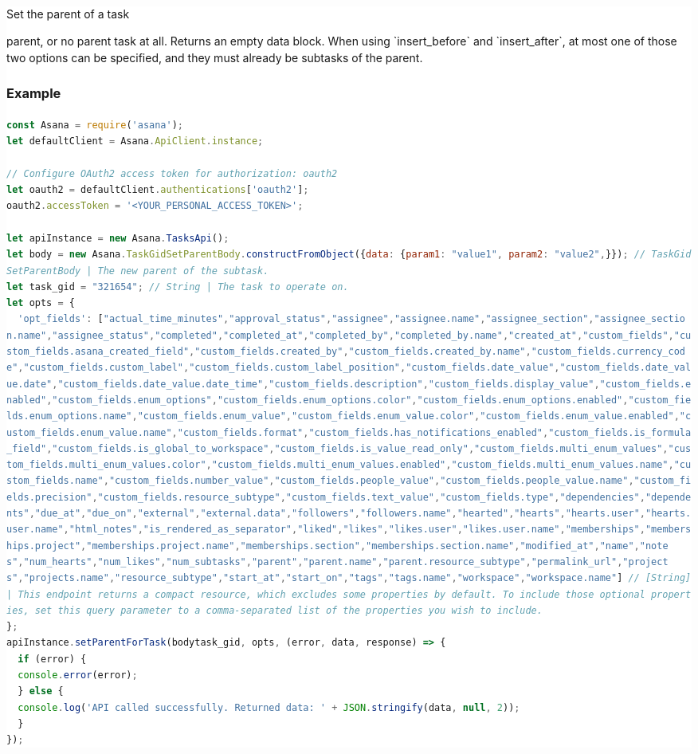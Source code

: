 Set the parent of a task

parent, or no parent task at all. Returns an empty data block. When using &#x60;insert_before&#x60; and &#x60;insert_after&#x60;, at most one of those two options can be specified, and they must already be subtasks of the parent.

### Example
```javascript
const Asana = require('asana');
let defaultClient = Asana.ApiClient.instance;

// Configure OAuth2 access token for authorization: oauth2
let oauth2 = defaultClient.authentications['oauth2'];
oauth2.accessToken = '<YOUR_PERSONAL_ACCESS_TOKEN>';

let apiInstance = new Asana.TasksApi();
let body = new Asana.TaskGidSetParentBody.constructFromObject({data: {param1: "value1", param2: "value2",}}); // TaskGidSetParentBody | The new parent of the subtask.
let task_gid = "321654"; // String | The task to operate on.
let opts = { 
  'opt_fields': ["actual_time_minutes","approval_status","assignee","assignee.name","assignee_section","assignee_section.name","assignee_status","completed","completed_at","completed_by","completed_by.name","created_at","custom_fields","custom_fields.asana_created_field","custom_fields.created_by","custom_fields.created_by.name","custom_fields.currency_code","custom_fields.custom_label","custom_fields.custom_label_position","custom_fields.date_value","custom_fields.date_value.date","custom_fields.date_value.date_time","custom_fields.description","custom_fields.display_value","custom_fields.enabled","custom_fields.enum_options","custom_fields.enum_options.color","custom_fields.enum_options.enabled","custom_fields.enum_options.name","custom_fields.enum_value","custom_fields.enum_value.color","custom_fields.enum_value.enabled","custom_fields.enum_value.name","custom_fields.format","custom_fields.has_notifications_enabled","custom_fields.is_formula_field","custom_fields.is_global_to_workspace","custom_fields.is_value_read_only","custom_fields.multi_enum_values","custom_fields.multi_enum_values.color","custom_fields.multi_enum_values.enabled","custom_fields.multi_enum_values.name","custom_fields.name","custom_fields.number_value","custom_fields.people_value","custom_fields.people_value.name","custom_fields.precision","custom_fields.resource_subtype","custom_fields.text_value","custom_fields.type","dependencies","dependents","due_at","due_on","external","external.data","followers","followers.name","hearted","hearts","hearts.user","hearts.user.name","html_notes","is_rendered_as_separator","liked","likes","likes.user","likes.user.name","memberships","memberships.project","memberships.project.name","memberships.section","memberships.section.name","modified_at","name","notes","num_hearts","num_likes","num_subtasks","parent","parent.name","parent.resource_subtype","permalink_url","projects","projects.name","resource_subtype","start_at","start_on","tags","tags.name","workspace","workspace.name"] // [String] | This endpoint returns a compact resource, which excludes some properties by default. To include those optional properties, set this query parameter to a comma-separated list of the properties you wish to include.
};
apiInstance.setParentForTask(bodytask_gid, opts, (error, data, response) => {
  if (error) {
  console.error(error);
  } else {
  console.log('API called successfully. Returned data: ' + JSON.stringify(data, null, 2));
  }
});
```
